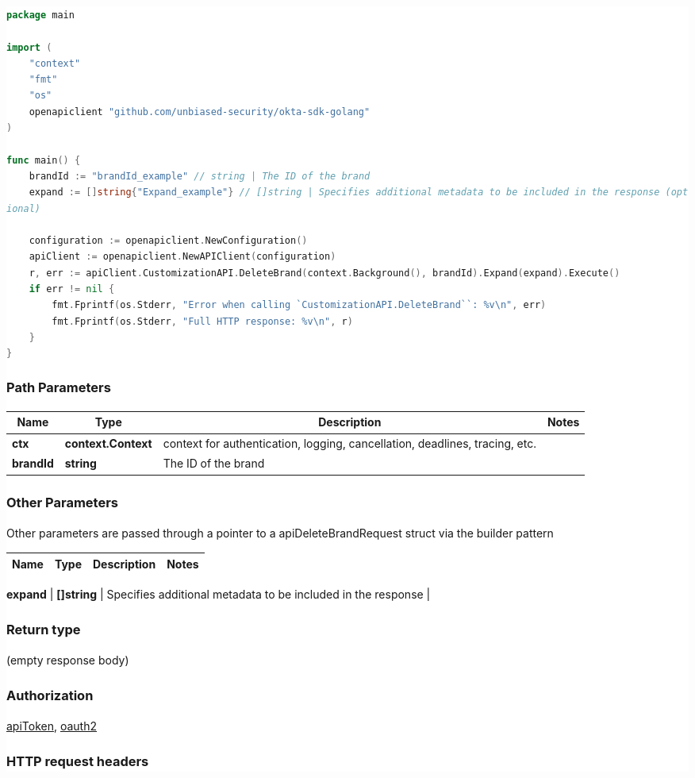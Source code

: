 ```go
package main

import (
    "context"
    "fmt"
    "os"
    openapiclient "github.com/unbiased-security/okta-sdk-golang"
)

func main() {
    brandId := "brandId_example" // string | The ID of the brand
    expand := []string{"Expand_example"} // []string | Specifies additional metadata to be included in the response (optional)

    configuration := openapiclient.NewConfiguration()
    apiClient := openapiclient.NewAPIClient(configuration)
    r, err := apiClient.CustomizationAPI.DeleteBrand(context.Background(), brandId).Expand(expand).Execute()
    if err != nil {
        fmt.Fprintf(os.Stderr, "Error when calling `CustomizationAPI.DeleteBrand``: %v\n", err)
        fmt.Fprintf(os.Stderr, "Full HTTP response: %v\n", r)
    }
}
```

### Path Parameters


Name | Type | Description  | Notes
------------- | ------------- | ------------- | -------------
**ctx** | **context.Context** | context for authentication, logging, cancellation, deadlines, tracing, etc.
**brandId** | **string** | The ID of the brand | 

### Other Parameters

Other parameters are passed through a pointer to a apiDeleteBrandRequest struct via the builder pattern


Name | Type | Description  | Notes
------------- | ------------- | ------------- | -------------

 **expand** | **[]string** | Specifies additional metadata to be included in the response | 

### Return type

 (empty response body)

### Authorization

[apiToken](../README.md#apiToken), [oauth2](../README.md#oauth2)

### HTTP request headers

